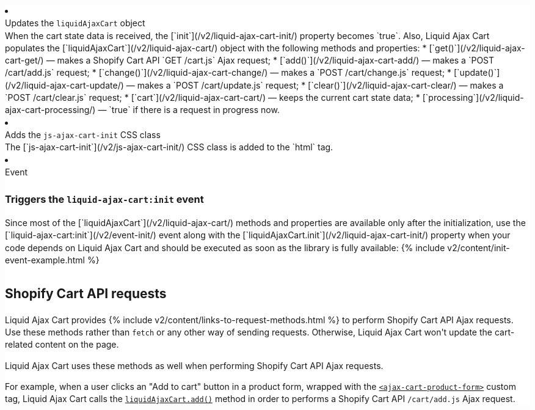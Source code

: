 <li class="steps-list__step">
<div class="steps-list__badge-list"></div>
<div class="steps-list__title">Updates the <code>liquidAjaxCart</code> object</div>
<div class="steps-list__content" markdown="1">
When the cart state data is received, the [`init`](/v2/liquid-ajax-cart-init/) property becomes `true`. 
Also, Liquid Ajax Cart populates the [`liquidAjaxCart`](/v2/liquid-ajax-cart/) object
with the following methods and properties:
* [`get()`](/v2/liquid-ajax-cart-get/) — makes a Shopify Cart API `GET /cart.js` Ajax request;
* [`add()`](/v2/liquid-ajax-cart-add/) — makes a `POST /cart/add.js` request;
* [`change()`](/v2/liquid-ajax-cart-change/) — makes a `POST /cart/change.js` request;
* [`update()`](/v2/liquid-ajax-cart-update/) — makes a `POST /cart/update.js` request;
* [`clear()`](/v2/liquid-ajax-cart-clear/) — makes a `POST /cart/clear.js` request;
* [`cart`](/v2/liquid-ajax-cart-cart/) — keeps the current cart state data;
* [`processing`](/v2/liquid-ajax-cart-processing/) — `true` if there is a request in progress now.
</div>
</li>

<li class="steps-list__step">
<div class="steps-list__badge-list"></div>
<div class="steps-list__title">Adds the <code>js-ajax-cart-init</code> CSS class</div>
<div class="steps-list__content" markdown="1">
The [`js-ajax-cart-init`](/v2/js-ajax-cart-init/) CSS class is added to the `html` tag.
</div>
</li>

<li class="steps-list__step">
<div class="steps-list__badge-list"><span class="steps-list__badge steps-list__badge--event">Event</span></div>
<div class="steps-list__title"><h3 id="liquid-ajax-cart-init">Triggers the <code>liquid-ajax-cart:init</code> event</h3></div>
<div class="steps-list__content" markdown="1">
Since most of the [`liquidAjaxCart`](/v2/liquid-ajax-cart/) methods and properties are available only after the initialization, 
use the [`liquid-ajax-cart:init`](/v2/event-init/) event 
along with the [`liquidAjaxCart.init`](/v2/liquid-ajax-cart-init/) property
when your code depends on Liquid Ajax Cart and should be executed as soon as the library is fully available:
{% include v2/content/init-event-example.html %}
</div>
</li>
</ul>

## Shopify Cart API requests

Liquid Ajax Cart provides {% include v2/content/links-to-request-methods.html %} to perform Shopify Cart API Ajax requests.
Use these methods rather than `fetch` or any other way of sending requests.
Otherwise, Liquid Ajax Cart won't update the cart-related content on the page.

Liquid Ajax Cart uses these methods as well when performing Shopify Cart API Ajax requests.

For example, when a user clicks an "Add to cart" button in a product form, 
wrapped with the [`<ajax-cart-product-form>`](/v2/ajax-cart-product-form/) custom tag,
Liquid Ajax Cart calls the [`liquidAjaxCart.add()`](/v2/liquid-ajax-cart-add/) method 
in order to performs a Shopify Cart API `/cart/add.js` Ajax request.
